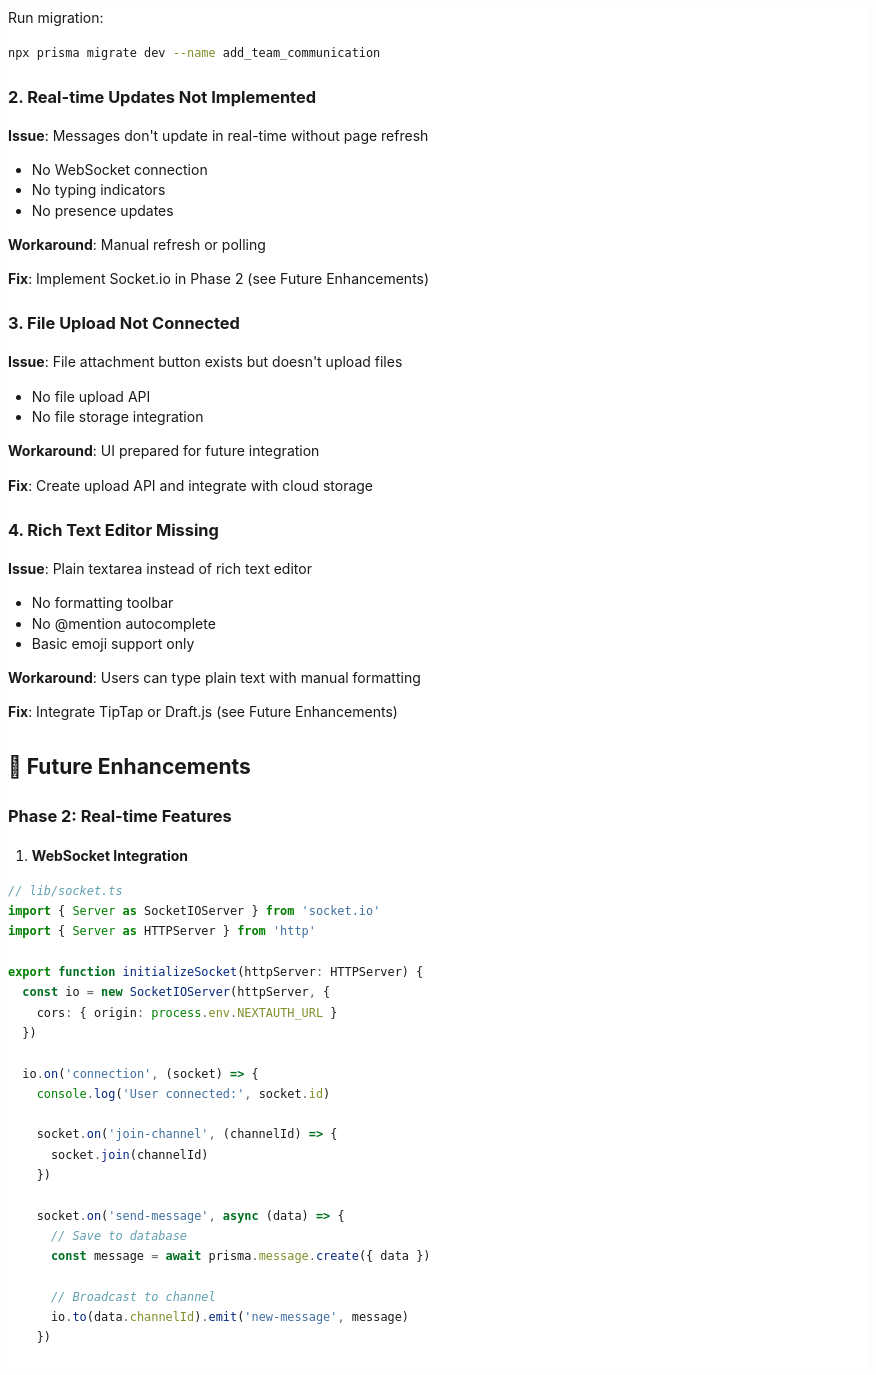 Run migration:
```bash
npx prisma migrate dev --name add_team_communication
```

### 2. Real-time Updates Not Implemented

**Issue**: Messages don't update in real-time without page refresh
- No WebSocket connection
- No typing indicators
- No presence updates

**Workaround**: Manual refresh or polling

**Fix**: Implement Socket.io in Phase 2 (see Future Enhancements)

### 3. File Upload Not Connected

**Issue**: File attachment button exists but doesn't upload files
- No file upload API
- No file storage integration

**Workaround**: UI prepared for future integration

**Fix**: Create upload API and integrate with cloud storage

### 4. Rich Text Editor Missing

**Issue**: Plain textarea instead of rich text editor
- No formatting toolbar
- No @mention autocomplete
- Basic emoji support only

**Workaround**: Users can type plain text with manual formatting

**Fix**: Integrate TipTap or Draft.js (see Future Enhancements)

## 🔮 Future Enhancements

### Phase 2: Real-time Features

1. **WebSocket Integration**
```typescript
// lib/socket.ts
import { Server as SocketIOServer } from 'socket.io'
import { Server as HTTPServer } from 'http'

export function initializeSocket(httpServer: HTTPServer) {
  const io = new SocketIOServer(httpServer, {
    cors: { origin: process.env.NEXTAUTH_URL }
  })
  
  io.on('connection', (socket) => {
    console.log('User connected:', socket.id)
    
    socket.on('join-channel', (channelId) => {
      socket.join(channelId)
    })
    
    socket.on('send-message', async (data) => {
      // Save to database
      const message = await prisma.message.create({ data })
      
      // Broadcast to channel
      io.to(data.channelId).emit('new-message', message)
    })
    
```